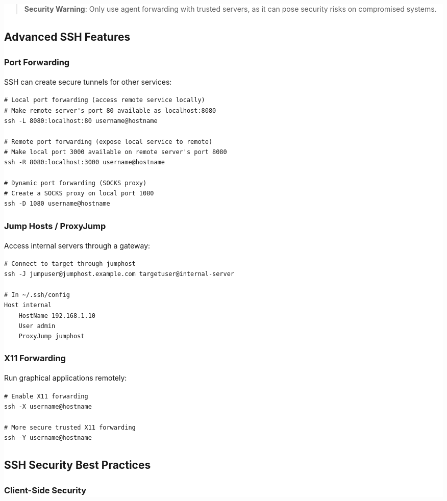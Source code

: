 > **Security Warning**: Only use agent forwarding with trusted servers, as it can pose security risks on compromised systems.

## Advanced SSH Features

### Port Forwarding

SSH can create secure tunnels for other services:

```shell
# Local port forwarding (access remote service locally)
# Make remote server's port 80 available as localhost:8080
ssh -L 8080:localhost:80 username@hostname

# Remote port forwarding (expose local service to remote)
# Make local port 3000 available on remote server's port 8080
ssh -R 8080:localhost:3000 username@hostname

# Dynamic port forwarding (SOCKS proxy)
# Create a SOCKS proxy on local port 1080
ssh -D 1080 username@hostname
```

### Jump Hosts / ProxyJump

Access internal servers through a gateway:

```shell
# Connect to target through jumphost
ssh -J jumpuser@jumphost.example.com targetuser@internal-server

# In ~/.ssh/config
Host internal
    HostName 192.168.1.10
    User admin
    ProxyJump jumphost
```

### X11 Forwarding

Run graphical applications remotely:

```shell
# Enable X11 forwarding
ssh -X username@hostname

# More secure trusted X11 forwarding
ssh -Y username@hostname
```

## SSH Security Best Practices

### Client-Side Security
